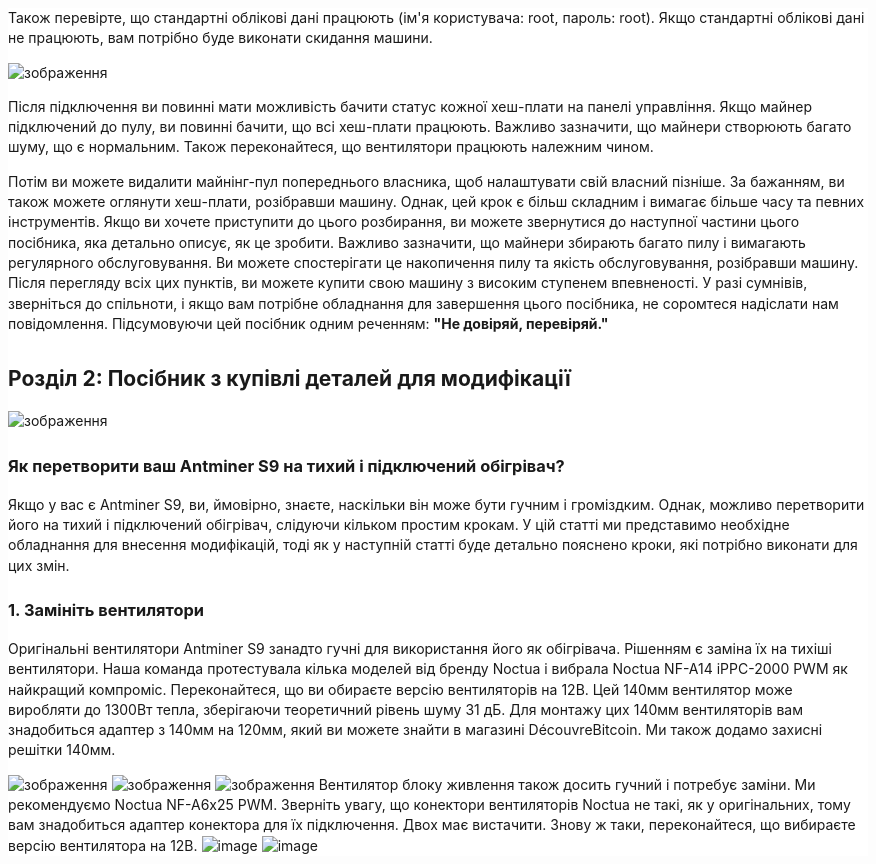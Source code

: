 Також перевірте, що стандартні облікові дані працюють (ім'я користувача: root, пароль: root). Якщо стандартні облікові дані не працюють, вам потрібно буде виконати скидання машини.

![зображення](assets/guide-achat/9.webp)

Після підключення ви повинні мати можливість бачити статус кожної хеш-плати на панелі управління. Якщо майнер підключений до пулу, ви повинні бачити, що всі хеш-плати працюють. Важливо зазначити, що майнери створюють багато шуму, що є нормальним. Також переконайтеся, що вентилятори працюють належним чином.

Потім ви можете видалити майнінг-пул попереднього власника, щоб налаштувати свій власний пізніше. За бажанням, ви також можете оглянути хеш-плати, розібравши машину. Однак, цей крок є більш складним і вимагає більше часу та певних інструментів. Якщо ви хочете приступити до цього розбирання, ви можете звернутися до наступної частини цього посібника, яка детально описує, як це зробити. Важливо зазначити, що майнери збирають багато пилу і вимагають регулярного обслуговування. Ви можете спостерігати це накопичення пилу та якість обслуговування, розібравши машину.
Після перегляду всіх цих пунктів, ви можете купити свою машину з високим ступенем впевненості. У разі сумнівів, зверніться до спільноти, і якщо вам потрібне обладнання для завершення цього посібника, не соромтеся надіслати нам повідомлення.
Підсумовуючи цей посібник одним реченням: **"Не довіряй, перевіряй."**

## Розділ 2: Посібник з купівлі деталей для модифікації

![зображення](assets/piece/1.webp)

### Як перетворити ваш Antminer S9 на тихий і підключений обігрівач?

Якщо у вас є Antminer S9, ви, ймовірно, знаєте, наскільки він може бути гучним і громіздким. Однак, можливо перетворити його на тихий і підключений обігрівач, слідуючи кільком простим крокам. У цій статті ми представимо необхідне обладнання для внесення модифікацій, тоді як у наступній статті буде детально пояснено кроки, які потрібно виконати для цих змін.

### 1. Замініть вентилятори

Оригінальні вентилятори Antminer S9 занадто гучні для використання його як обігрівача. Рішенням є заміна їх на тихіші вентилятори. Наша команда протестувала кілька моделей від бренду Noctua і вибрала Noctua NF-A14 iPPC-2000 PWM як найкращий компроміс. Переконайтеся, що ви обираєте версію вентиляторів на 12В. Цей 140мм вентилятор може виробляти до 1300Вт тепла, зберігаючи теоретичний рівень шуму 31 дБ. Для монтажу цих 140мм вентиляторів вам знадобиться адаптер з 140мм на 120мм, який ви можете знайти в магазині DécouvreBitcoin. Ми також додамо захисні решітки 140мм.

![зображення](assets/piece/1.webp)
![зображення](assets/piece/2.webp)
![зображення](assets/piece/3.webp)
Вентилятор блоку живлення також досить гучний і потребує заміни. Ми рекомендуємо Noctua NF-A6x25 PWM. Зверніть увагу, що конектори вентиляторів Noctua не такі, як у оригінальних, тому вам знадобиться адаптер конектора для їх підключення. Двох має вистачити. Знову ж таки, переконайтеся, що вибираєте версію вентилятора на 12В.
![image](assets/piece/4.webp)
![image](assets/piece/5.webp)
